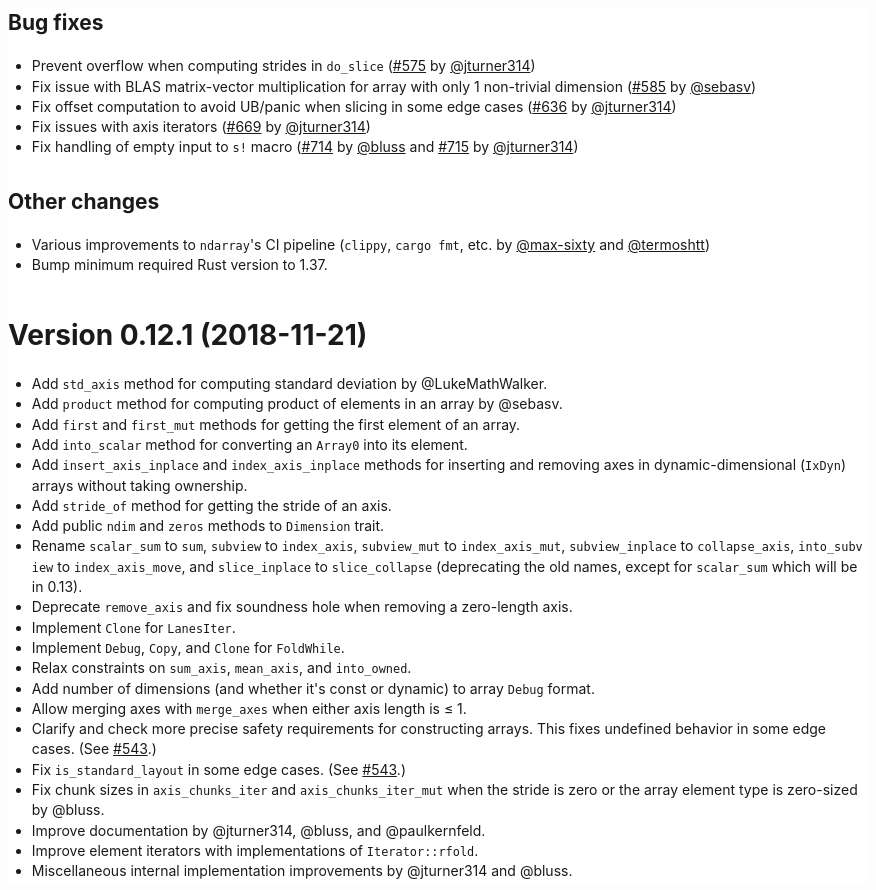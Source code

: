 Bug fixes
---------
 - Prevent overflow when computing strides in `do_slice`
   ([#575](https://github.com/rust-ndarray/ndarray/pull/575) by [@jturner314])
 - Fix issue with BLAS matrix-vector multiplication for array with only 1 non-trivial dimension
   ([#585](https://github.com/rust-ndarray/ndarray/pull/585) by [@sebasv])
 - Fix offset computation to avoid UB/panic when slicing in some edge cases
   ([#636](https://github.com/rust-ndarray/ndarray/pull/636) by [@jturner314])
 - Fix issues with axis iterators
   ([#669](https://github.com/rust-ndarray/ndarray/pull/669) by [@jturner314])
 - Fix handling of empty input to `s!` macro
   ([#714](https://github.com/rust-ndarray/ndarray/pull/714) by [@bluss] and [#715](https://github.com/rust-ndarray/ndarray/pull/715) by [@jturner314])

Other changes
-------------
 - Various improvements to `ndarray`'s CI pipeline (`clippy`, `cargo fmt`, etc. by [@max-sixty] and [@termoshtt])
 - Bump minimum required Rust version to 1.37.


Version 0.12.1 (2018-11-21)
===========================

  - Add `std_axis` method for computing standard deviation by @LukeMathWalker.
  - Add `product` method for computing product of elements in an array by @sebasv.
  - Add `first` and `first_mut` methods for getting the first element of an array.
  - Add `into_scalar` method for converting an `Array0` into its element.
  - Add `insert_axis_inplace` and `index_axis_inplace` methods for inserting and
    removing axes in dynamic-dimensional (`IxDyn`) arrays without taking ownership.
  - Add `stride_of` method for getting the stride of an axis.
  - Add public `ndim` and `zeros` methods to `Dimension` trait.
  - Rename `scalar_sum` to `sum`, `subview` to `index_axis`,
    `subview_mut` to `index_axis_mut`, `subview_inplace` to
    `collapse_axis`, `into_subview` to `index_axis_move`, and
    `slice_inplace` to `slice_collapse` (deprecating the old names,
    except for `scalar_sum` which will be in 0.13).
  - Deprecate `remove_axis` and fix soundness hole when removing a zero-length axis.
  - Implement `Clone` for `LanesIter`.
  - Implement `Debug`, `Copy`, and `Clone` for `FoldWhile`.
  - Relax constraints on `sum_axis`, `mean_axis`, and `into_owned`.
  - Add number of dimensions (and whether it's const or dynamic) to array `Debug` format.
  - Allow merging axes with `merge_axes` when either axis length is ≤ 1.
  - Clarify and check more precise safety requirements for constructing arrays.
    This fixes undefined behavior in some edge cases.
    (See [#543](https://github.com/rust-ndarray/ndarray/pull/543).)
  - Fix `is_standard_layout` in some edge cases.
    (See [#543](https://github.com/rust-ndarray/ndarray/pull/543).)
  - Fix chunk sizes in `axis_chunks_iter` and `axis_chunks_iter_mut` when
    the stride is zero or the array element type is zero-sized by @bluss.
  - Improve documentation by @jturner314, @bluss, and @paulkernfeld.
  - Improve element iterators with implementations of `Iterator::rfold`.
  - Miscellaneous internal implementation improvements by @jturner314 and @bluss.


[@bluss]: https://github.com/bluss
[@jturner314]: https://github.com/jturner314
[@LukeMathWalker]: https://github.com/LukeMathWalker
[@max-sixty]: https://github.com/max-sixty
[@JP-Ellis]: https://github.com/JP-Ellis
[@sebasv]: https://github.com/sebasv
[@mneumann]: https://github.com/mneumann
[@termoshtt]: https://github.com/termoshtt
[@rth]: https://github.com/rth
[@nitsky]: https://github.com/nitsky
[@d-dorazio]: https://github.com/d-dorazio
[@nilgoyette]: https://github.com/nilgoyette
[@TheLortex]: https://github.com/TheLortex
[@mockersf]: https://github.com/mockersf
[@viniciusd]: https://github.com/viniciusd
[@lifuyang]: https://github.com/liufuyang
[@acj]: https://github.com/acj
[@Eijebong]: https://github.com/Eijebong
[@andrei-papou]: https://github.com/andrei-papou
[@xd009642]: https://github.com/xd009642
[@Zuse64]: https://github.com/Zuse64